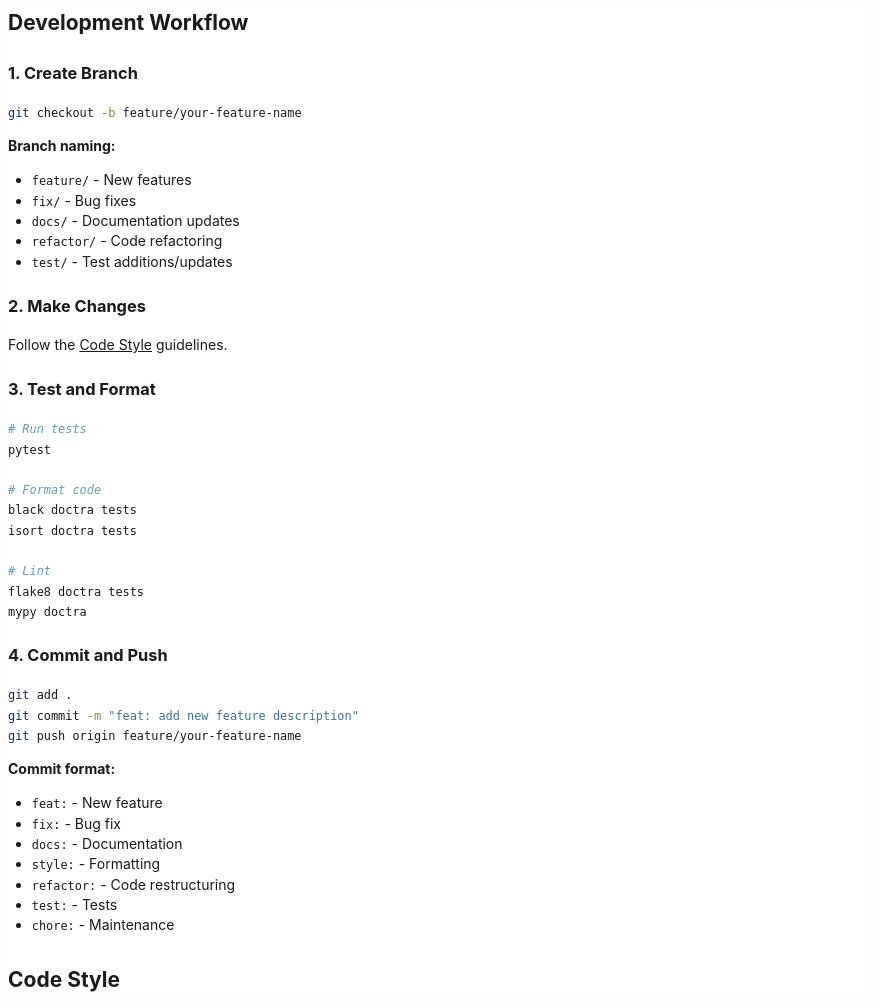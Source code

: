 ## Development Workflow

### 1. Create Branch

```bash
git checkout -b feature/your-feature-name
```

**Branch naming:**
- `feature/` - New features
- `fix/` - Bug fixes
- `docs/` - Documentation updates
- `refactor/` - Code refactoring
- `test/` - Test additions/updates

### 2. Make Changes

Follow the [Code Style](#code-style) guidelines.

### 3. Test and Format

```bash
# Run tests
pytest

# Format code
black doctra tests
isort doctra tests

# Lint
flake8 doctra tests
mypy doctra
```

### 4. Commit and Push

```bash
git add .
git commit -m "feat: add new feature description"
git push origin feature/your-feature-name
```

**Commit format:**
- `feat:` - New feature
- `fix:` - Bug fix
- `docs:` - Documentation
- `style:` - Formatting
- `refactor:` - Code restructuring
- `test:` - Tests
- `chore:` - Maintenance

## Code Style
